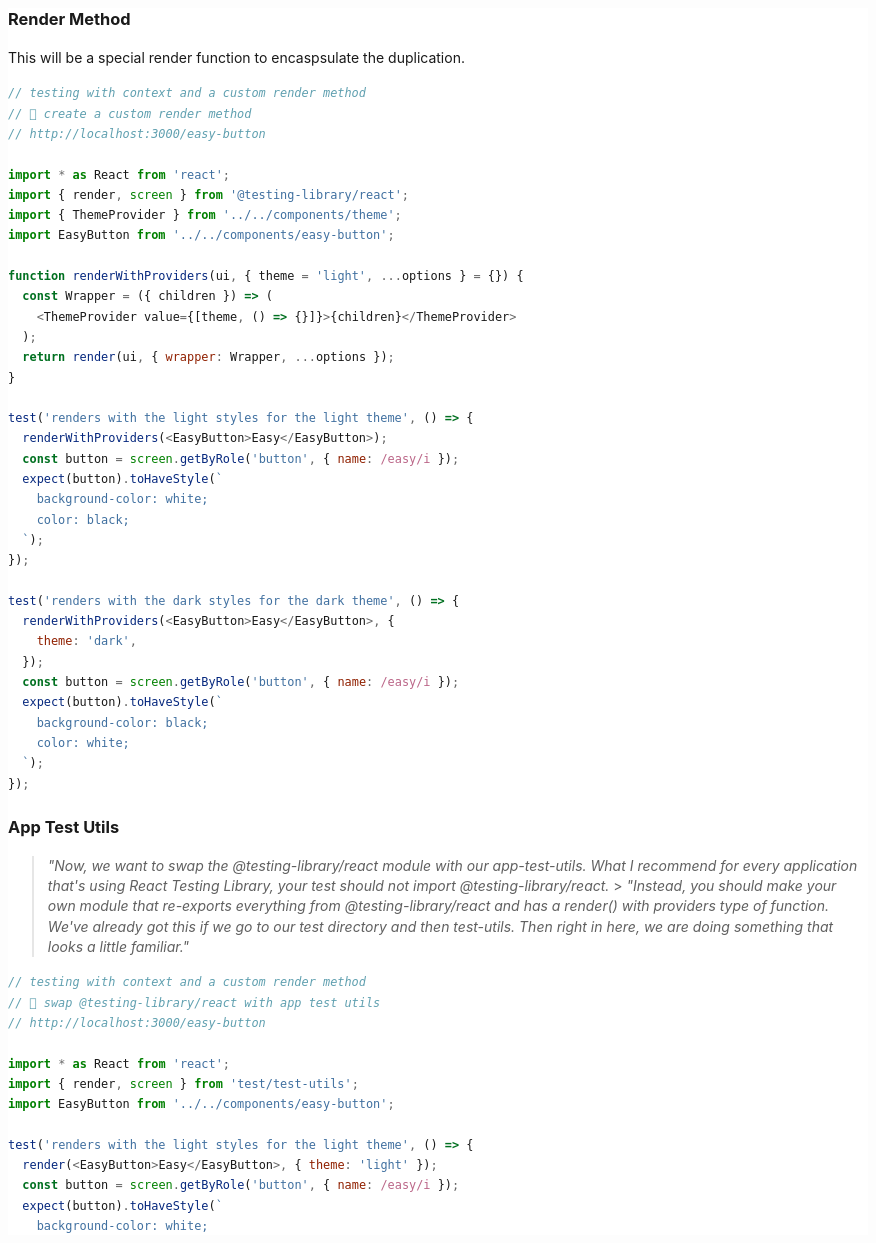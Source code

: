 ### Render Method

This will be a special render function to encaspsulate the duplication.

```js
// testing with context and a custom render method
// 💯 create a custom render method
// http://localhost:3000/easy-button

import * as React from 'react';
import { render, screen } from '@testing-library/react';
import { ThemeProvider } from '../../components/theme';
import EasyButton from '../../components/easy-button';

function renderWithProviders(ui, { theme = 'light', ...options } = {}) {
  const Wrapper = ({ children }) => (
    <ThemeProvider value={[theme, () => {}]}>{children}</ThemeProvider>
  );
  return render(ui, { wrapper: Wrapper, ...options });
}

test('renders with the light styles for the light theme', () => {
  renderWithProviders(<EasyButton>Easy</EasyButton>);
  const button = screen.getByRole('button', { name: /easy/i });
  expect(button).toHaveStyle(`
    background-color: white;
    color: black;
  `);
});

test('renders with the dark styles for the dark theme', () => {
  renderWithProviders(<EasyButton>Easy</EasyButton>, {
    theme: 'dark',
  });
  const button = screen.getByRole('button', { name: /easy/i });
  expect(button).toHaveStyle(`
    background-color: black;
    color: white;
  `);
});
```

### App Test Utils

> _"Now, we want to swap the @testing-library/react module with our app-test-utils. What I recommend for every application that's using React Testing Library, your test should not import @testing-library/react._ > _"Instead, you should make your own module that re-exports everything from @testing-library/react and has a render() with providers type of function. We've already got this if we go to our test directory and then test-utils. Then right in here, we are doing something that looks a little familiar."_

```js
// testing with context and a custom render method
// 💯 swap @testing-library/react with app test utils
// http://localhost:3000/easy-button

import * as React from 'react';
import { render, screen } from 'test/test-utils';
import EasyButton from '../../components/easy-button';

test('renders with the light styles for the light theme', () => {
  render(<EasyButton>Easy</EasyButton>, { theme: 'light' });
  const button = screen.getByRole('button', { name: /easy/i });
  expect(button).toHaveStyle(`
    background-color: white;
```